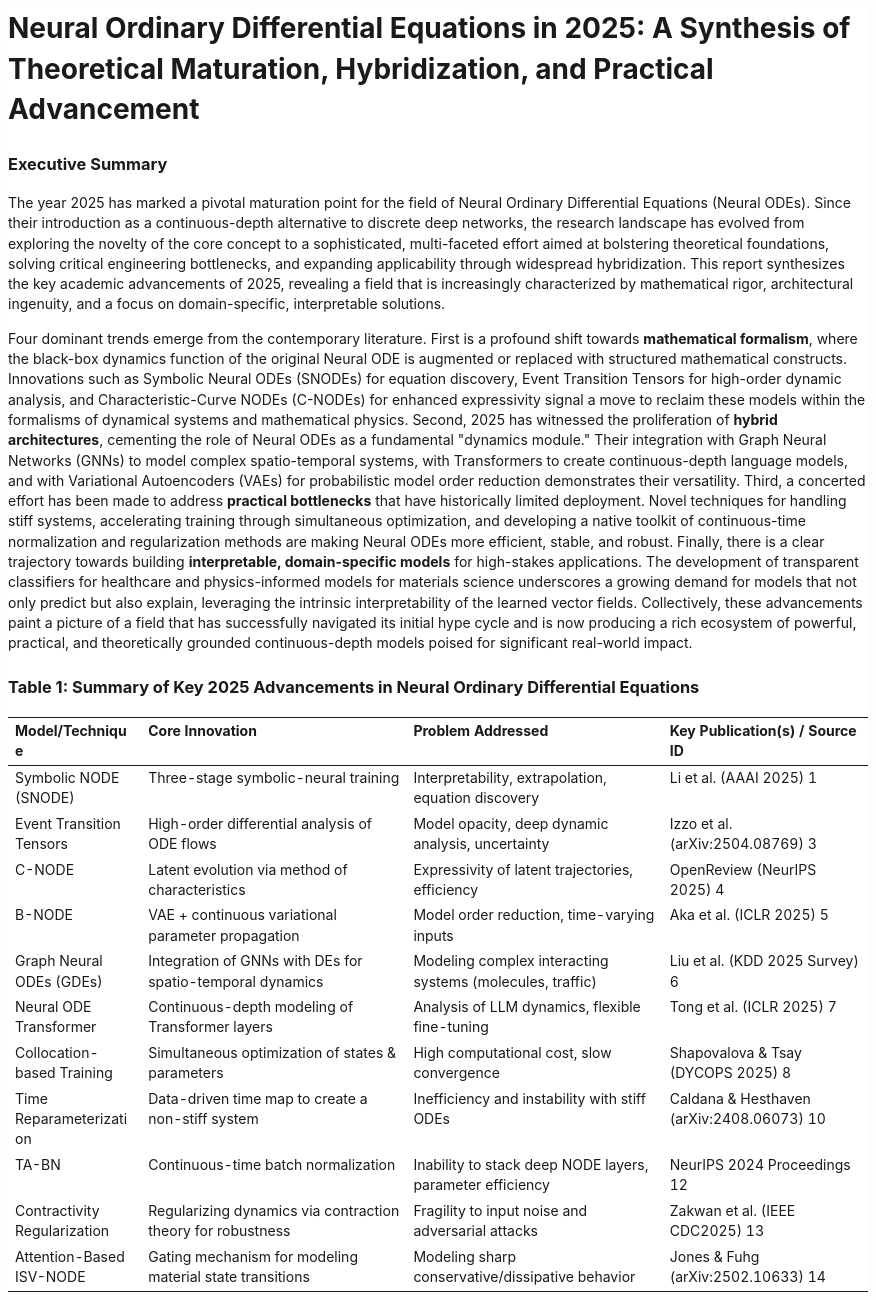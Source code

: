 

# **Neural Ordinary Differential Equations in 2025: A Synthesis of Theoretical Maturation, Hybridization, and Practical Advancement**

### **Executive Summary**

The year 2025 has marked a pivotal maturation point for the field of Neural Ordinary Differential Equations (Neural ODEs). Since their introduction as a continuous-depth alternative to discrete deep networks, the research landscape has evolved from exploring the novelty of the core concept to a sophisticated, multi-faceted effort aimed at bolstering theoretical foundations, solving critical engineering bottlenecks, and expanding applicability through widespread hybridization. This report synthesizes the key academic advancements of 2025, revealing a field that is increasingly characterized by mathematical rigor, architectural ingenuity, and a focus on domain-specific, interpretable solutions.

Four dominant trends emerge from the contemporary literature. First is a profound shift towards **mathematical formalism**, where the black-box dynamics function of the original Neural ODE is augmented or replaced with structured mathematical constructs. Innovations such as Symbolic Neural ODEs (SNODEs) for equation discovery, Event Transition Tensors for high-order dynamic analysis, and Characteristic-Curve NODEs (C-NODEs) for enhanced expressivity signal a move to reclaim these models within the formalisms of dynamical systems and mathematical physics. Second, 2025 has witnessed the proliferation of **hybrid architectures**, cementing the role of Neural ODEs as a fundamental "dynamics module." Their integration with Graph Neural Networks (GNNs) to model complex spatio-temporal systems, with Transformers to create continuous-depth language models, and with Variational Autoencoders (VAEs) for probabilistic model order reduction demonstrates their versatility. Third, a concerted effort has been made to address **practical bottlenecks** that have historically limited deployment. Novel techniques for handling stiff systems, accelerating training through simultaneous optimization, and developing a native toolkit of continuous-time normalization and regularization methods are making Neural ODEs more efficient, stable, and robust. Finally, there is a clear trajectory towards building **interpretable, domain-specific models** for high-stakes applications. The development of transparent classifiers for healthcare and physics-informed models for materials science underscores a growing demand for models that not only predict but also explain, leveraging the intrinsic interpretability of the learned vector fields. Collectively, these advancements paint a picture of a field that has successfully navigated its initial hype cycle and is now producing a rich ecosystem of powerful, practical, and theoretically grounded continuous-depth models poised for significant real-world impact.

### **Table 1: Summary of Key 2025 Advancements in Neural Ordinary Differential Equations**

| Model/Technique | Core Innovation | Problem Addressed | Key Publication(s) / Source ID |
| :---- | :---- | :---- | :---- |
| Symbolic NODE (SNODE) | Three-stage symbolic-neural training | Interpretability, extrapolation, equation discovery | Li et al. (AAAI 2025\) 1 |
| Event Transition Tensors | High-order differential analysis of ODE flows | Model opacity, deep dynamic analysis, uncertainty | Izzo et al. (arXiv:2504.08769) 3 |
| C-NODE | Latent evolution via method of characteristics | Expressivity of latent trajectories, efficiency | OpenReview (NeurIPS 2025\) 4 |
| B-NODE | VAE \+ continuous variational parameter propagation | Model order reduction, time-varying inputs | Aka et al. (ICLR 2025\) 5 |
| Graph Neural ODEs (GDEs) | Integration of GNNs with DEs for spatio-temporal dynamics | Modeling complex interacting systems (molecules, traffic) | Liu et al. (KDD 2025 Survey) 6 |
| Neural ODE Transformer | Continuous-depth modeling of Transformer layers | Analysis of LLM dynamics, flexible fine-tuning | Tong et al. (ICLR 2025\) 7 |
| Collocation-based Training | Simultaneous optimization of states & parameters | High computational cost, slow convergence | Shapovalova & Tsay (DYCOPS 2025\) 8 |
| Time Reparameterization | Data-driven time map to create a non-stiff system | Inefficiency and instability with stiff ODEs | Caldana & Hesthaven (arXiv:2408.06073) 10 |
| TA-BN | Continuous-time batch normalization | Inability to stack deep NODE layers, parameter efficiency | NeurIPS 2024 Proceedings 12 |
| Contractivity Regularization | Regularizing dynamics via contraction theory for robustness | Fragility to input noise and adversarial attacks | Zakwan et al. (IEEE CDC2025) 13 |
| Attention-Based ISV-NODE | Gating mechanism for modeling material state transitions | Modeling sharp conservative/dissipative behavior | Jones & Fuhg (arXiv:2502.10633) 14 |
